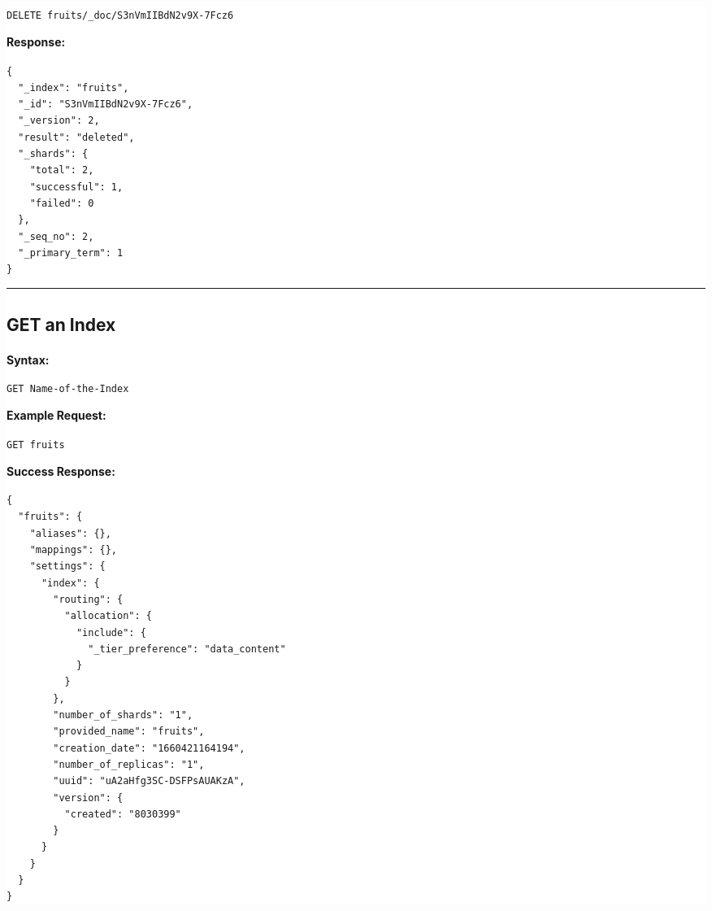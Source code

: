 ```
DELETE fruits/_doc/S3nVmIIBdN2v9X-7Fcz6
```

**Response:**

```
{
  "_index": "fruits",
  "_id": "S3nVmIIBdN2v9X-7Fcz6",
  "_version": 2,
  "result": "deleted",
  "_shards": {
    "total": 2,
    "successful": 1,
    "failed": 0
  },
  "_seq_no": 2,
  "_primary_term": 1
}
```

---

## GET an Index

**Syntax:**

```
GET Name-of-the-Index
```

**Example Request:**

```
GET fruits
```

**Success Response:**

```
{
  "fruits": {
    "aliases": {},
    "mappings": {},
    "settings": {
      "index": {
        "routing": {
          "allocation": {
            "include": {
              "_tier_preference": "data_content"
            }
          }
        },
        "number_of_shards": "1",
        "provided_name": "fruits",
        "creation_date": "1660421164194",
        "number_of_replicas": "1",
        "uuid": "uA2aHfg3SC-DSFPsAUAKzA",
        "version": {
          "created": "8030399"
        }
      }
    }
  }
}
```
